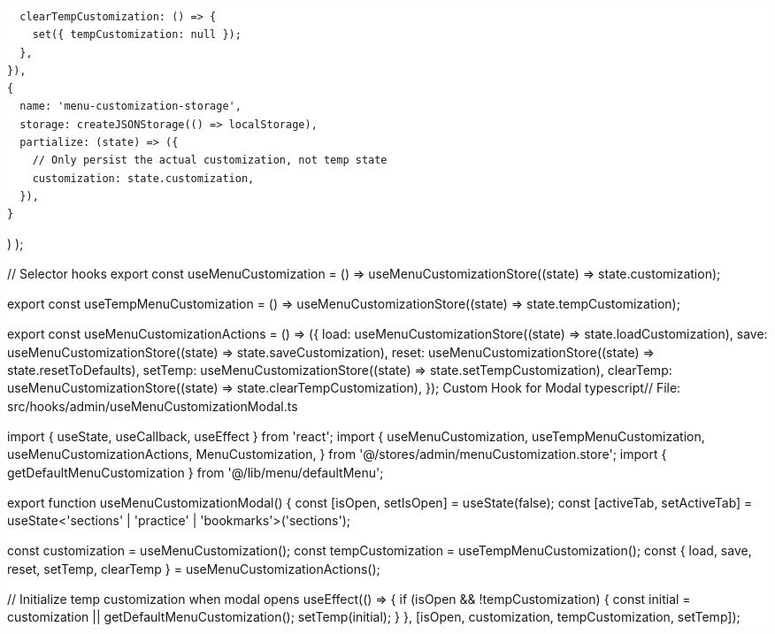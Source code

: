      clearTempCustomization: () => {
        set({ tempCustomization: null });
      },
    }),
    {
      name: 'menu-customization-storage',
      storage: createJSONStorage(() => localStorage),
      partialize: (state) => ({
        // Only persist the actual customization, not temp state
        customization: state.customization,
      }),
    }
  )
);

// Selector hooks
export const useMenuCustomization = () =>
  useMenuCustomizationStore((state) => state.customization);

export const useTempMenuCustomization = () =>
  useMenuCustomizationStore((state) => state.tempCustomization);

export const useMenuCustomizationActions = () => ({
  load: useMenuCustomizationStore((state) => state.loadCustomization),
  save: useMenuCustomizationStore((state) => state.saveCustomization),
  reset: useMenuCustomizationStore((state) => state.resetToDefaults),
  setTemp: useMenuCustomizationStore((state) => state.setTempCustomization),
  clearTemp: useMenuCustomizationStore((state) => state.clearTempCustomization),
});
Custom Hook for Modal
typescript// File: src/hooks/admin/useMenuCustomizationModal.ts

import { useState, useCallback, useEffect } from 'react';
import {
  useMenuCustomization,
  useTempMenuCustomization,
  useMenuCustomizationActions,
  MenuCustomization,
} from '@/stores/admin/menuCustomization.store';
import { getDefaultMenuCustomization } from '@/lib/menu/defaultMenu';

export function useMenuCustomizationModal() {
  const [isOpen, setIsOpen] = useState(false);
  const [activeTab, setActiveTab] = useState<'sections' | 'practice' | 'bookmarks'>('sections');
  
  const customization = useMenuCustomization();
  const tempCustomization = useTempMenuCustomization();
  const { load, save, reset, setTemp, clearTemp } = useMenuCustomizationActions();

  // Initialize temp customization when modal opens
  useEffect(() => {
    if (isOpen && !tempCustomization) {
      const initial = customization || getDefaultMenuCustomization();
      setTemp(initial);
    }
  }, [isOpen, customization, tempCustomization, setTemp]);
